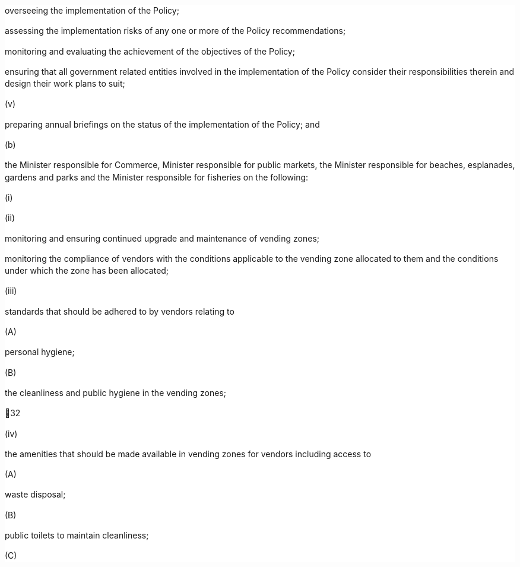 overseeing the implementation of the Policy;

assessing  the  implementation  risks  of  any  one  or  more  of  the
Policy recommendations;

monitoring and evaluating the achievement of the objectives of
the Policy;

ensuring  that  all  government  related  entities  involved  in  the
implementation  of  the  Policy  consider  their  responsibilities
therein and design their work plans to suit;

(v)

preparing annual briefings on the status of the implementation of
the Policy; and

(b)

the Minister responsible for Commerce, Minister responsible for public
markets, the Minister responsible for beaches, esplanades, gardens and
parks and the Minister responsible for fisheries on the following:

(i)

(ii)

monitoring and ensuring continued upgrade and maintenance of
vending zones;

monitoring  the  compliance  of  vendors  with  the  conditions
applicable  to  the  vending  zone  allocated  to  them  and  the
conditions under which the zone has been allocated;

(iii)

standards that should be adhered to by vendors relating to

(A)

personal hygiene;

(B)

the cleanliness and public hygiene in the vending zones;

32

(iv)

the amenities that should be made available in vending zones for
vendors including access to

(A)

waste disposal;

(B)

public toilets to maintain cleanliness;

(C)

